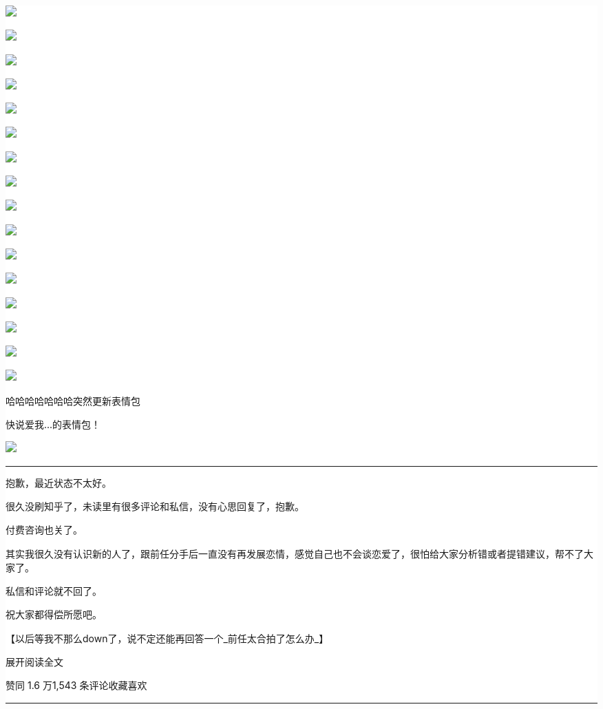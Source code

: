 ![](https://proxy-prod.omnivore-image-cache.app/98x0,s3gWn0vckdoX2CHiFkpx2BPke9rbjPDcaq4wMWaNHzz4/https://picx.zhimg.com/50/v2-b68850734b25c153400a99b3622ecf19_720w.jpg?source=1940ef5c)

![](https://proxy-prod.omnivore-image-cache.app/111x0,sKkj_eKKOzI98K1H72BblnQvQwuaKcL8mUgc1cJIGk9M/https://picx.zhimg.com/50/v2-0b74fa0ada452d15a1d9a3453451170d_720w.jpg?source=1940ef5c)

![](https://proxy-prod.omnivore-image-cache.app/120x0,scuHWbTZV_ur9MlW4CirqrdAAg4nasrjIOzsUOsLEf4o/https://pic1.zhimg.com/50/v2-c49a175d8342d56e06167900009aa406_720w.jpg?source=1940ef5c)

![](https://proxy-prod.omnivore-image-cache.app/122x0,swPkPZiRlRezkyR7WAEIu2VSAQ7tdHLxHLoqRwnEaOVA/https://picx.zhimg.com/50/v2-acc3c6ebc0ff4e51d83b1778f86ee08a_720w.jpg?source=1940ef5c)

![](https://proxy-prod.omnivore-image-cache.app/60x0,ssK0vUBS6pT6pdSFSgWHOTvZTwyEl7LQJeK56J8WEKGQ/https://pic1.zhimg.com/50/v2-e58560352c2b9f63f7076ff89c813d0a_720w.jpg?source=1940ef5c)

![](https://proxy-prod.omnivore-image-cache.app/91x0,s6dE3AQoZ1dPXCrISlRRFMgl2UG-in3zh9RY1xd3Duns/https://picx.zhimg.com/50/v2-32dfc8ae7c246bbeee559241047bfe4e_720w.jpg?source=1940ef5c)

![](https://proxy-prod.omnivore-image-cache.app/59x0,sm0GqmUo-VSn0Bbtpnlm71MYwZZ4OBn8_Y0_TZc3WFZM/https://pica.zhimg.com/50/v2-2473a1e04e1a2ea4f32176775bb5e03e_720w.jpg?source=1940ef5c)

![](https://proxy-prod.omnivore-image-cache.app/160x0,sR_IbXZiyST1DqfZFmAYDn0nLFUVEvbRjXOMIDxPyWcs/https://picx.zhimg.com/50/v2-086c83f1088148dbd35979cb52edbe39_720w.jpg?source=1940ef5c)

![](https://proxy-prod.omnivore-image-cache.app/240x0,sI_pEfhHZnwebHshoWOLBgdzkRNgPocAGt0wLf0Qxi1w/https://pic1.zhimg.com/50/v2-2e8c89ccfbb0ca8f621303054266fd59_720w.jpg?source=1940ef5c)

![](https://proxy-prod.omnivore-image-cache.app/350x0,sGScf7vQ_a3hFAUNlXqDKM9OV3cYyuGoBr1NSfoGvPSQ/https://picx.zhimg.com/50/v2-74a99906efaa7dfc57aba7b3df907cae_720w.jpg?source=1940ef5c)

![](https://proxy-prod.omnivore-image-cache.app/80x0,sw0rZ4UucxCO1LJGk8tUH_uyniPznuXz1NKOUAZFUDis/https://pic1.zhimg.com/50/v2-bb48ab195be4d0d053fa7fe153da76b0_720w.jpg?source=1940ef5c)

![](https://proxy-prod.omnivore-image-cache.app/198x0,sLL6vPvY-b5ixoVQ_za-z0lEpVmoROHH8ubPNV0nv_A8/https://picx.zhimg.com/50/v2-ee00bdc4ec3bbd558b07f5d7080528e7_720w.jpg?source=1940ef5c)

![](https://proxy-prod.omnivore-image-cache.app/240x0,sZLoC1Wqf2aoOpStnPb0mW-zUaOjcwt5VLsJ1vLoRvBA/https://pic1.zhimg.com/50/v2-a0800eafb54c1f7c0bb71280be939bcb_720w.jpg?source=1940ef5c)

![](https://proxy-prod.omnivore-image-cache.app/167x0,s4vExqoP-h2MmM_BqS1qMKOBtvhNq1rrPepIrdAM0ApM/https://pica.zhimg.com/50/v2-4c6656efc52f935e959aa2e4324e1426_720w.jpg?source=1940ef5c)

![](https://proxy-prod.omnivore-image-cache.app/195x0,s4acg4Q6b9XaZUre-Y2YMrkHnCX09kmkav3F4SYI2N-A/https://pic1.zhimg.com/50/v2-932af234766b3eaee2af49d50425ce02_720w.jpg?source=1940ef5c)

![](https://proxy-prod.omnivore-image-cache.app/99x0,slY_oBuga_13iivVI_pGC24W2JsxOTui7v16H0UhKi4E/https://pic1.zhimg.com/50/v2-7daafb0b90a03b16b3bd046565358971_720w.jpg?source=1940ef5c)

哈哈哈哈哈哈哈突然更新表情包

快说爱我...的表情包！

![](https://proxy-prod.omnivore-image-cache.app/180x0,sWghksjbtK-Fr3cVlHzflF1jIKaJLzM6UzBZWr2kTVTU/https://picx.zhimg.com/50/v2-b17f5822c81e08ff32e405120cb2f27c_720w.jpg?source=1940ef5c)

---

抱歉，最近状态不太好。

很久没刷知乎了，未读里有很多评论和私信，没有心思回复了，抱歉。

付费咨询也关了。

其实我很久没有认识新的人了，跟前任分手后一直没有再发展恋情，感觉自己也不会谈恋爱了，很怕给大家分析错或者提错建议，帮不了大家了。

私信和评论就不回了。

祝大家都得偿所愿吧。

【以后等我不那么down了，说不定还能再回答一个_前任太合拍了怎么办_】

展开阅读全文​

​赞同 1.6 万​​1,543 条评论​收藏​喜欢

---

